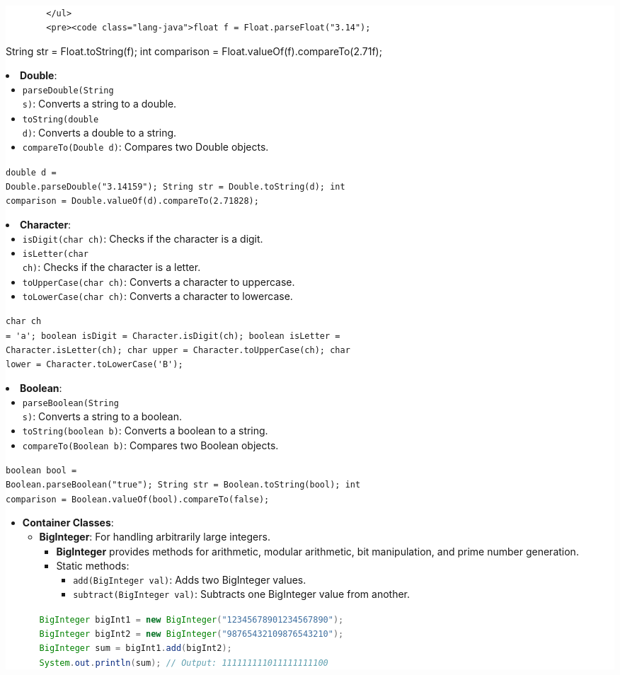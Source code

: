             </ul>
            <pre><code class="lang-java">float f = Float.parseFloat("3.14");
String str = Float.toString(f);
int comparison = Float.valueOf(f).compareTo(2.71f);
            </code></pre>
          </li>
          <li><strong>Double</strong>:
            <ul>
              <li><code>parseDouble(String s)</code>: Converts a string to a double.</li>
              <li><code>toString(double d)</code>: Converts a double to a string.</li>
              <li><code>compareTo(Double d)</code>: Compares two Double objects.</li>
            </ul>
            <pre><code class="lang-java">double d = Double.parseDouble("3.14159");
String str = Double.toString(d);
int comparison = Double.valueOf(d).compareTo(2.71828);
            </code></pre>
          </li>
          <li><strong>Character</strong>:
            <ul>
              <li><code>isDigit(char ch)</code>: Checks if the character is a digit.</li>
              <li><code>isLetter(char ch)</code>: Checks if the character is a letter.</li>
              <li><code>toUpperCase(char ch)</code>: Converts a character to uppercase.</li>
              <li><code>toLowerCase(char ch)</code>: Converts a character to lowercase.</li>
            </ul>
            <pre><code class="lang-java">char ch = 'a';
boolean isDigit = Character.isDigit(ch);
boolean isLetter = Character.isLetter(ch);
char upper = Character.toUpperCase(ch);
char lower = Character.toLowerCase('B');
            </code></pre>
          </li>
          <li><strong>Boolean</strong>:
            <ul>
              <li><code>parseBoolean(String s)</code>: Converts a string to a boolean.</li>
              <li><code>toString(boolean b)</code>: Converts a boolean to a string.</li>
              <li><code>compareTo(Boolean b)</code>: Compares two Boolean objects.</li>
            </ul>
            <pre><code class="lang-java">boolean bool = Boolean.parseBoolean("true");
String str = Boolean.toString(bool);
int comparison = Boolean.valueOf(bool).compareTo(false);
            </code></pre>
          </li>
        </ul>
      </li>
    </ul>
  </li>
</ul>

- **Container Classes**:
  - **BigInteger**: For handling arbitrarily large integers.
    - **BigInteger** provides methods for arithmetic, modular arithmetic, bit manipulation, and prime number generation.
    - Static methods:
      - `add(BigInteger val)`: Adds two BigInteger values.
      - `subtract(BigInteger val)`: Subtracts one BigInteger value from another.
    ```java
    BigInteger bigInt1 = new BigInteger("12345678901234567890");
    BigInteger bigInt2 = new BigInteger("98765432109876543210");
    BigInteger sum = bigInt1.add(bigInt2);
    System.out.println(sum); // Output: 111111111011111111100
    ```
  